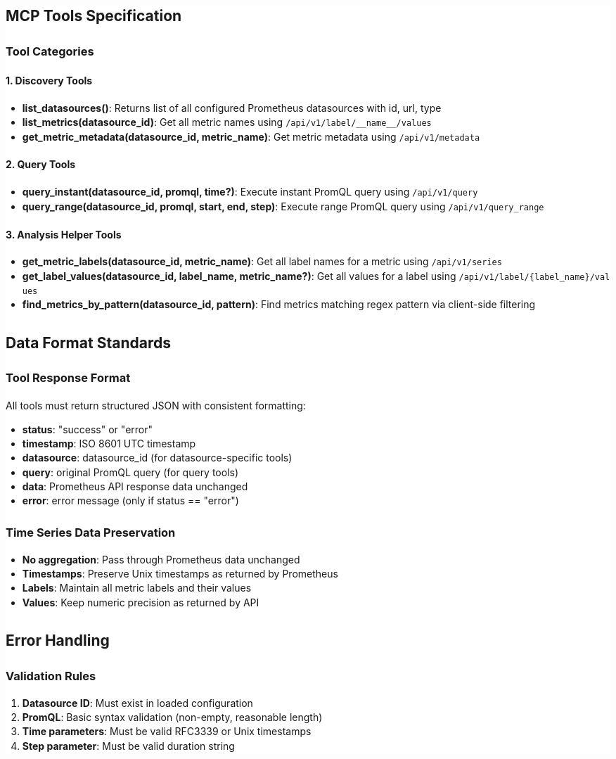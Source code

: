 ## MCP Tools Specification

### Tool Categories

#### 1. Discovery Tools

- **list_datasources()**: Returns list of all configured Prometheus datasources with id, url, type
- **list_metrics(datasource_id)**: Get all metric names using `/api/v1/label/__name__/values`
- **get_metric_metadata(datasource_id, metric_name)**: Get metric metadata using `/api/v1/metadata`

#### 2. Query Tools

- **query_instant(datasource_id, promql, time?)**: Execute instant PromQL query using `/api/v1/query`
- **query_range(datasource_id, promql, start, end, step)**: Execute range PromQL query using `/api/v1/query_range`

#### 3. Analysis Helper Tools

- **get_metric_labels(datasource_id, metric_name)**: Get all label names for a metric using `/api/v1/series`
- **get_label_values(datasource_id, label_name, metric_name?)**: Get all values for a label using `/api/v1/label/{label_name}/values`
- **find_metrics_by_pattern(datasource_id, pattern)**: Find metrics matching regex pattern via client-side filtering

## Data Format Standards

### Tool Response Format

All tools must return structured JSON with consistent formatting:

- **status**: "success" or "error"
- **timestamp**: ISO 8601 UTC timestamp
- **datasource**: datasource_id (for datasource-specific tools)
- **query**: original PromQL query (for query tools)
- **data**: Prometheus API response data unchanged
- **error**: error message (only if status == "error")

### Time Series Data Preservation

- **No aggregation**: Pass through Prometheus data unchanged
- **Timestamps**: Preserve Unix timestamps as returned by Prometheus
- **Labels**: Maintain all metric labels and their values
- **Values**: Keep numeric precision as returned by API

## Error Handling

### Validation Rules

1. **Datasource ID**: Must exist in loaded configuration
2. **PromQL**: Basic syntax validation (non-empty, reasonable length)
3. **Time parameters**: Must be valid RFC3339 or Unix timestamps
4. **Step parameter**: Must be valid duration string
